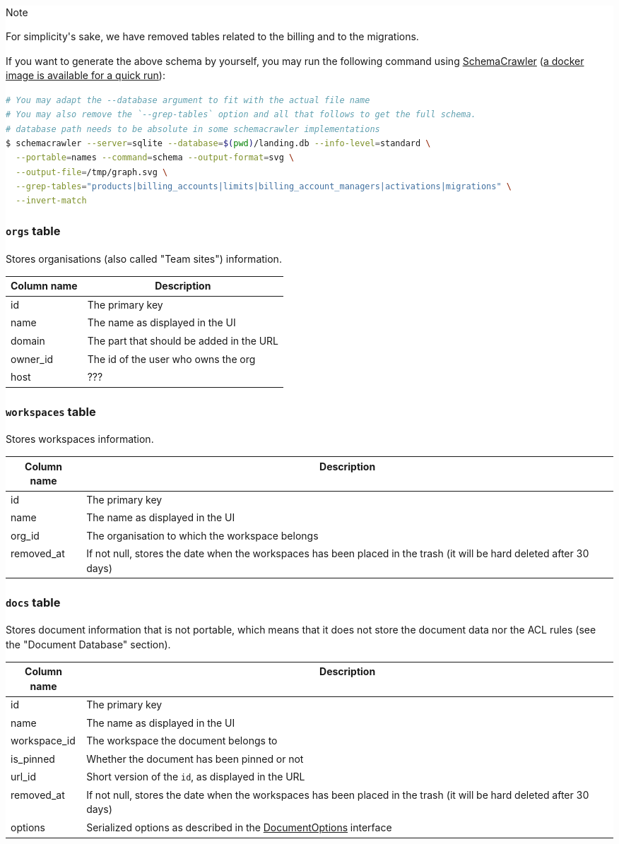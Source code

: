 > [!NOTE]
> For simplicity's sake, we have removed tables related to the billing and to the migrations.

If you want to generate the above schema by yourself, you may run the following command using [SchemaCrawler](https://www.schemacrawler.com/) ([a docker image is available for a quick run](https://www.schemacrawler.com/docker-image.html)):
````bash
# You may adapt the --database argument to fit with the actual file name
# You may also remove the `--grep-tables` option and all that follows to get the full schema.
# database path needs to be absolute in some schemacrawler implementations
$ schemacrawler --server=sqlite --database=$(pwd)/landing.db --info-level=standard \
  --portable=names --command=schema --output-format=svg \
  --output-file=/tmp/graph.svg \
  --grep-tables="products|billing_accounts|limits|billing_account_managers|activations|migrations" \
  --invert-match
````

### `orgs` table

Stores organisations (also called "Team sites") information.

| Column name | Description |
| ------------- | -------------- |
| id | The primary key |
| name | The name as displayed in the UI |
| domain | The part that should be added in the URL |
| owner_id | The id of the user who owns the org |
| host | ??? |

### `workspaces` table

Stores workspaces information.

| Column name | Description |
| ------------- | -------------- |
| id | The primary key |
| name | The name as displayed in the UI |
| org_id | The organisation to which the workspace belongs |
| removed_at | If not null, stores the date when the workspaces has been placed in the trash (it will be hard deleted after 30 days) |

### `docs` table

Stores document information that is not portable, which means that it does not store the document data nor the ACL rules (see the "Document Database" section).

| Column name | Description |
| ------------- | -------------- |
| id | The primary key |
| name | The name as displayed in the UI |
| workspace_id | The workspace the document belongs to |
| is_pinned | Whether the document has been pinned or not |
| url_id | Short version of the `id`, as displayed in the URL |
| removed_at | If not null, stores the date when the workspaces has been placed in the trash (it will be hard deleted after 30 days) |
| options | Serialized options as described in the [DocumentOptions](https://github.com/gristlabs/grist-core/blob/4567fad94787c20f65db68e744c47d5f44b932e4/app/common/UserAPI.ts#L125-L135) interface |